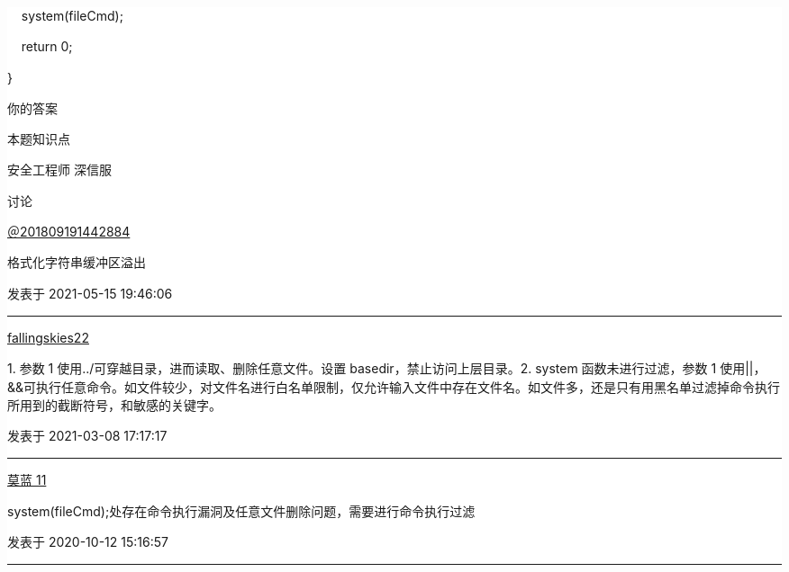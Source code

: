     system(fileCmd);

    return 0;

}

你的答案

本题知识点

安全工程师 深信服

讨论

[＠201809191442884](https://www.nowcoder.com/profile/37790716)

格式化字符串缓冲区溢出

发表于 2021-05-15 19:46:06

* * *

[fallingskies22](https://www.nowcoder.com/profile/891709661)

1\. 参数 1 使用../可穿越目录，进而读取、删除任意文件。设置 basedir，禁止访问上层目录。2\. system 函数未进行过滤，参数 1 使用||，&&可执行任意命令。如文件较少，对文件名进行白名单限制，仅允许输入文件中存在文件名。如文件多，还是只有用黑名单过滤掉命令执行所用到的截断符号，和敏感的关键字。

发表于 2021-03-08 17:17:17

* * *

[莫蓝 11](https://www.nowcoder.com/profile/730607046)

system(fileCmd);处存在命令执行漏洞及任意文件删除问题，需要进行命令执行过滤

发表于 2020-10-12 15:16:57

* * *